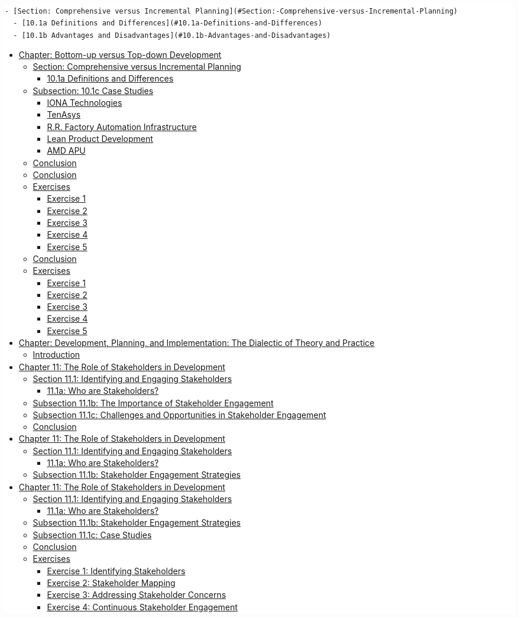     - [Section: Comprehensive versus Incremental Planning](#Section:-Comprehensive-versus-Incremental-Planning)
      - [10.1a Definitions and Differences](#10.1a-Definitions-and-Differences)
      - [10.1b Advantages and Disadvantages](#10.1b-Advantages-and-Disadvantages)
  - [Chapter: Bottom-up versus Top-down Development](#Chapter:-Bottom-up-versus-Top-down-Development)
    - [Section: Comprehensive versus Incremental Planning](#Section:-Comprehensive-versus-Incremental-Planning)
      - [10.1a Definitions and Differences](#10.1a-Definitions-and-Differences)
    - [Subsection: 10.1c Case Studies](#Subsection:-10.1c-Case-Studies)
      - [IONA Technologies](#IONA-Technologies)
      - [TenAsys](#TenAsys)
      - [R.R. Factory Automation Infrastructure](#R.R.-Factory-Automation-Infrastructure)
      - [Lean Product Development](#Lean-Product-Development)
      - [AMD APU](#AMD-APU)
    - [Conclusion](#Conclusion)
    - [Conclusion](#Conclusion)
    - [Exercises](#Exercises)
      - [Exercise 1](#Exercise-1)
      - [Exercise 2](#Exercise-2)
      - [Exercise 3](#Exercise-3)
      - [Exercise 4](#Exercise-4)
      - [Exercise 5](#Exercise-5)
    - [Conclusion](#Conclusion)
    - [Exercises](#Exercises)
      - [Exercise 1](#Exercise-1)
      - [Exercise 2](#Exercise-2)
      - [Exercise 3](#Exercise-3)
      - [Exercise 4](#Exercise-4)
      - [Exercise 5](#Exercise-5)
  - [Chapter: Development, Planning, and Implementation: The Dialectic of Theory and Practice](#Chapter:-Development,-Planning,-and-Implementation:-The-Dialectic-of-Theory-and-Practice)
    - [Introduction](#Introduction)
  - [Chapter 11: The Role of Stakeholders in Development](#Chapter-11:-The-Role-of-Stakeholders-in-Development)
    - [Section 11.1: Identifying and Engaging Stakeholders](#Section-11.1:-Identifying-and-Engaging-Stakeholders)
      - [11.1a: Who are Stakeholders?](#11.1a:-Who-are-Stakeholders?)
    - [Subsection 11.1b: The Importance of Stakeholder Engagement](#Subsection-11.1b:-The-Importance-of-Stakeholder-Engagement)
    - [Subsection 11.1c: Challenges and Opportunities in Stakeholder Engagement](#Subsection-11.1c:-Challenges-and-Opportunities-in-Stakeholder-Engagement)
    - [Conclusion](#Conclusion)
  - [Chapter 11: The Role of Stakeholders in Development](#Chapter-11:-The-Role-of-Stakeholders-in-Development)
    - [Section 11.1: Identifying and Engaging Stakeholders](#Section-11.1:-Identifying-and-Engaging-Stakeholders)
      - [11.1a: Who are Stakeholders?](#11.1a:-Who-are-Stakeholders?)
    - [Subsection 11.1b: Stakeholder Engagement Strategies](#Subsection-11.1b:-Stakeholder-Engagement-Strategies)
  - [Chapter 11: The Role of Stakeholders in Development](#Chapter-11:-The-Role-of-Stakeholders-in-Development)
    - [Section 11.1: Identifying and Engaging Stakeholders](#Section-11.1:-Identifying-and-Engaging-Stakeholders)
      - [11.1a: Who are Stakeholders?](#11.1a:-Who-are-Stakeholders?)
    - [Subsection 11.1b: Stakeholder Engagement Strategies](#Subsection-11.1b:-Stakeholder-Engagement-Strategies)
    - [Subsection 11.1c: Case Studies](#Subsection-11.1c:-Case-Studies)
    - [Conclusion](#Conclusion)
    - [Exercises](#Exercises)
      - [Exercise 1: Identifying Stakeholders](#Exercise-1:-Identifying-Stakeholders)
      - [Exercise 2: Stakeholder Mapping](#Exercise-2:-Stakeholder-Mapping)
      - [Exercise 3: Addressing Stakeholder Concerns](#Exercise-3:-Addressing-Stakeholder-Concerns)
      - [Exercise 4: Continuous Stakeholder Engagement](#Exercise-4:-Continuous-Stakeholder-Engagement)